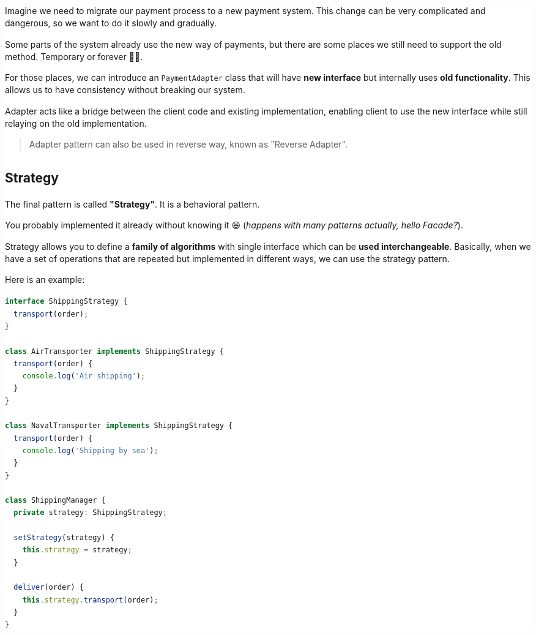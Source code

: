 Imagine we need to migrate our payment process to a new payment system. This change can be very complicated and dangerous, so we want to do it slowly and gradually.

Some parts of the system already use the new way of payments, but there are some places we still need to support the old method. Temporary or forever 🤷‍♂️.

For those places, we can introduce an `PaymentAdapter` class that will have **new interface** but internally uses **old functionality**. This allows us to have consistency without breaking our system.

Adapter acts like a bridge between the client code and existing implementation, enabling client to use the new interface while still relaying on the old implementation.

> Adapter pattern can also be used in reverse way, known as "Reverse Adapter".

## Strategy

The final pattern is called **"Strategy"**. It is a behavioral pattern.

You probably implemented it already without knowing it 😆 (_happens with many patterns actually, hello Facade?_).

Strategy allows you to define a **family of algorithms** with single interface which can be **used interchangeable**. Basically, when we have a set of operations that are repeated but implemented in different ways, we can use the strategy pattern.

Here is an example:

```typescript
interface ShippingStrategy {
  transport(order);
}

class AirTransporter implements ShippingStrategy {
  transport(order) {
    console.log('Air shipping');
  }
}

class NavalTransporter implements ShippingStrategy {
  transport(order) {
    console.log('Shipping by sea');
  }
}

class ShippingManager {
  private strategy: ShippingStrategy;

  setStrategy(strategy) {
    this.strategy = strategy;
  }

  deliver(order) {
    this.strategy.transport(order);
  }
}
```
